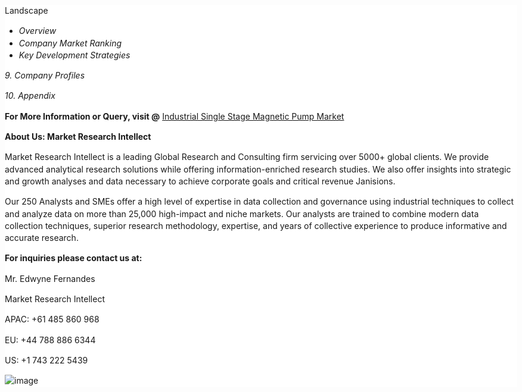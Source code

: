 Landscape</span></em></p><ul><li><em><span class="">Overview</span></em></li><li><em><span class="">Company Market Ranking</span></em></li><li><em><span class="">Key Development Strategies</span></em></li></ul><p><em><span class="font-[700]">9. Company Profiles</span></em></p><p><em><span class="font-[700]">10. Appendix</span></em></p><p><span class="font-[700]"><strong>For More Information or Query, visit&nbsp;@</strong>&nbsp;</span><span class="font-[700]"><a href="https://www.marketresearchintellect.com/product/global-industrial-single-stage-magnetic-pump-market-size-and-forecast/?utm_source=Linkedin&utm_medium=808" target="_blank" data-tracking-control-name="article-ssr-frontend-pulse_little-text-block" data-tracking-will-navigate="" data-test-link="">Industrial Single Stage Magnetic Pump Market</a></span></p><p><strong><span class="font-[700]">About Us: Market Research Intellect</span></strong></p><p><span class="">Market Research Intellect is a leading Global Research and Consulting firm servicing over 5000+ global clients. We provide advanced analytical research solutions while offering information-enriched research studies.&nbsp;</span>We also offer insights into strategic and growth analyses and data necessary to achieve corporate goals and critical revenue Janisions.</p><p><span class="">Our 250 Analysts and SMEs offer a high level of expertise in data collection and governance using industrial techniques to collect and analyze data on more than 25,000 high-impact and niche markets. Our analysts are trained to combine modern data collection techniques, superior research methodology, expertise, and years of collective experience to produce informative and accurate research.</span></p><p><strong>For inquiries please contact us at:</strong></p><p>Mr. Edwyne Fernandes</p><p>Market Research Intellect</p><p>APAC: +61 485 860 968</p><p>EU: +44 788 886 6344</p><p>US: +1 743 222 5439</p>
![image](https://github.com/user-attachments/assets/4dfe4534-dda6-4a4d-9634-39eee8e91018)
